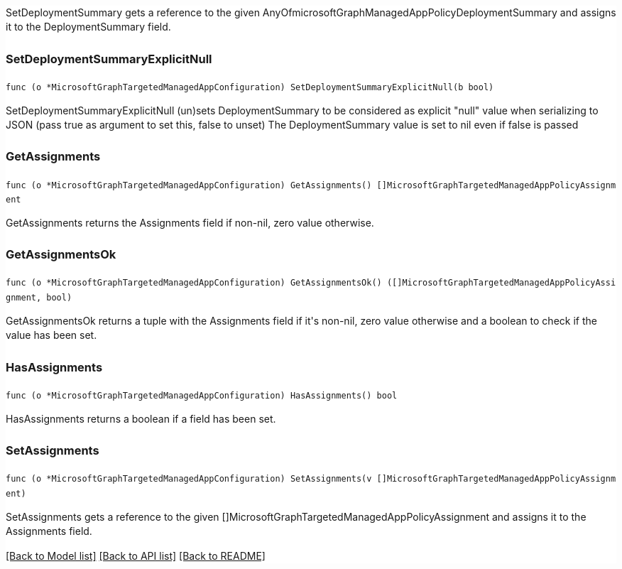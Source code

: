 SetDeploymentSummary gets a reference to the given AnyOfmicrosoftGraphManagedAppPolicyDeploymentSummary and assigns it to the DeploymentSummary field.

### SetDeploymentSummaryExplicitNull

`func (o *MicrosoftGraphTargetedManagedAppConfiguration) SetDeploymentSummaryExplicitNull(b bool)`

SetDeploymentSummaryExplicitNull (un)sets DeploymentSummary to be considered as explicit "null" value
when serializing to JSON (pass true as argument to set this, false to unset)
The DeploymentSummary value is set to nil even if false is passed
### GetAssignments

`func (o *MicrosoftGraphTargetedManagedAppConfiguration) GetAssignments() []MicrosoftGraphTargetedManagedAppPolicyAssignment`

GetAssignments returns the Assignments field if non-nil, zero value otherwise.

### GetAssignmentsOk

`func (o *MicrosoftGraphTargetedManagedAppConfiguration) GetAssignmentsOk() ([]MicrosoftGraphTargetedManagedAppPolicyAssignment, bool)`

GetAssignmentsOk returns a tuple with the Assignments field if it's non-nil, zero value otherwise
and a boolean to check if the value has been set.

### HasAssignments

`func (o *MicrosoftGraphTargetedManagedAppConfiguration) HasAssignments() bool`

HasAssignments returns a boolean if a field has been set.

### SetAssignments

`func (o *MicrosoftGraphTargetedManagedAppConfiguration) SetAssignments(v []MicrosoftGraphTargetedManagedAppPolicyAssignment)`

SetAssignments gets a reference to the given []MicrosoftGraphTargetedManagedAppPolicyAssignment and assigns it to the Assignments field.


[[Back to Model list]](../README.md#documentation-for-models) [[Back to API list]](../README.md#documentation-for-api-endpoints) [[Back to README]](../README.md)


